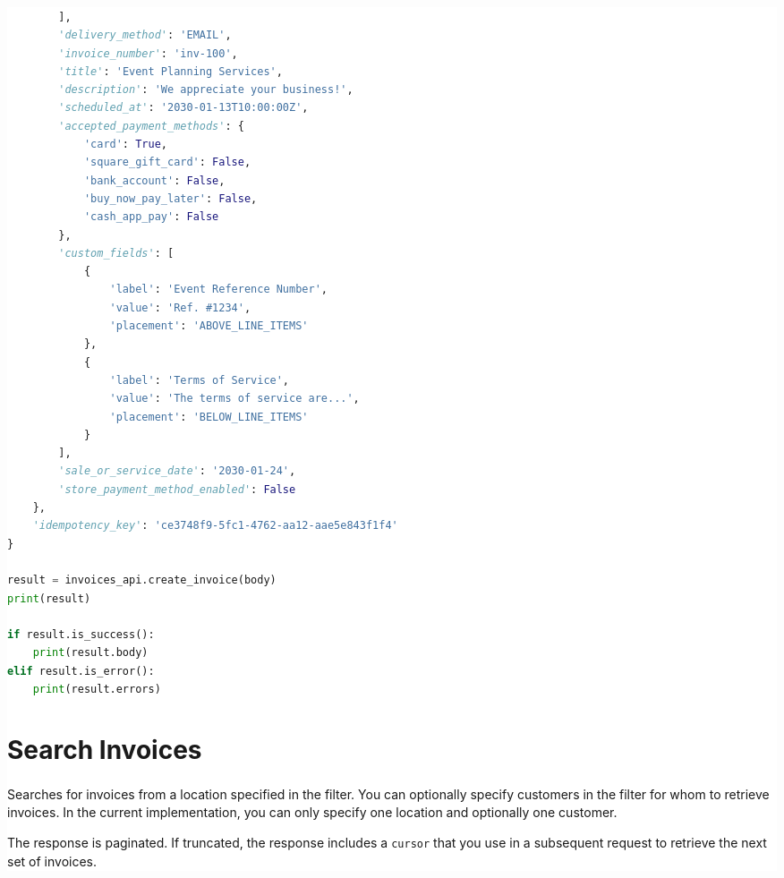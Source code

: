 ```python
        ],
        'delivery_method': 'EMAIL',
        'invoice_number': 'inv-100',
        'title': 'Event Planning Services',
        'description': 'We appreciate your business!',
        'scheduled_at': '2030-01-13T10:00:00Z',
        'accepted_payment_methods': {
            'card': True,
            'square_gift_card': False,
            'bank_account': False,
            'buy_now_pay_later': False,
            'cash_app_pay': False
        },
        'custom_fields': [
            {
                'label': 'Event Reference Number',
                'value': 'Ref. #1234',
                'placement': 'ABOVE_LINE_ITEMS'
            },
            {
                'label': 'Terms of Service',
                'value': 'The terms of service are...',
                'placement': 'BELOW_LINE_ITEMS'
            }
        ],
        'sale_or_service_date': '2030-01-24',
        'store_payment_method_enabled': False
    },
    'idempotency_key': 'ce3748f9-5fc1-4762-aa12-aae5e843f1f4'
}

result = invoices_api.create_invoice(body)
print(result)

if result.is_success():
    print(result.body)
elif result.is_error():
    print(result.errors)
```


# Search Invoices

Searches for invoices from a location specified in
the filter. You can optionally specify customers in the filter for whom to
retrieve invoices. In the current implementation, you can only specify one location and
optionally one customer.

The response is paginated. If truncated, the response includes a `cursor`
that you use in a subsequent request to retrieve the next set of invoices.
